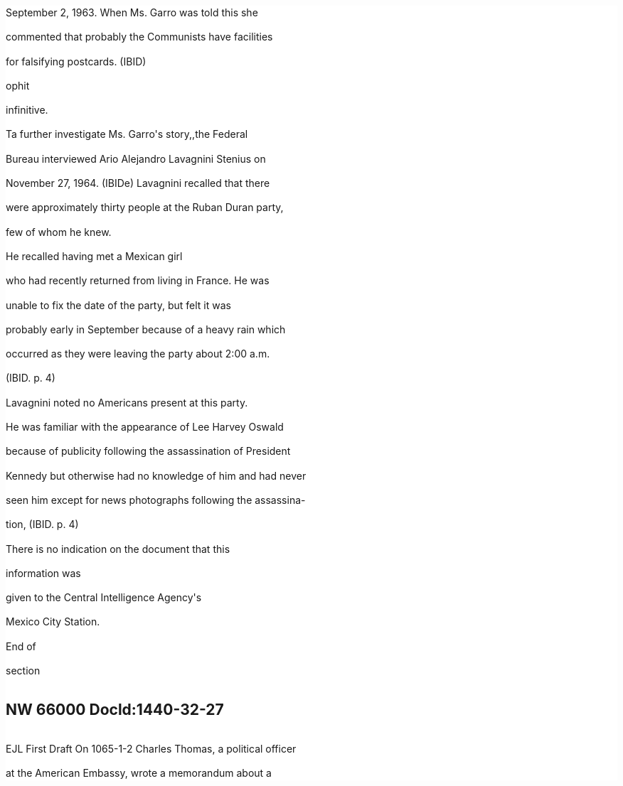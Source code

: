 September 2, 1963. When Ms. Garro was told this she

commented that probably the Communists have facilities

for falsifying postcards. (IBID)

ophit

infinitive.

Ta further investigate Ms. Garro's story,,the Federal

Bureau interviewed Ario Alejandro Lavagnini Stenius on

November 27, 1964. (IBIDe) Lavagnini recalled that there

were approximately thirty people at the Ruban Duran party,

few of whom he knew.

He recalled having met a Mexican girl

who had recently returned from living in France. He was

unable to fix the date of the party, but felt it was

probably early in September because of a heavy rain which

occurred as they were leaving the party about 2:00 a.m.

(IBID. p. 4)

Lavagnini noted no Americans present at this party.

He was familiar with the appearance of Lee Harvey Oswald

because of publicity following the assassination of President

Kennedy but otherwise had no knowledge of him and had never

seen him except for news photographs following the assassina-

tion, (IBID. p. 4)

There is no indication on the document that this

information was

given to the Central Intelligence Agency's

Mexico City Station.

End of

section

NW 66000 Docld:1440-32-27
---

##
EJL First Draft
On 1065-1-2 Charles Thomas, a political officer

at the American Embassy, wrote a memorandum about a
